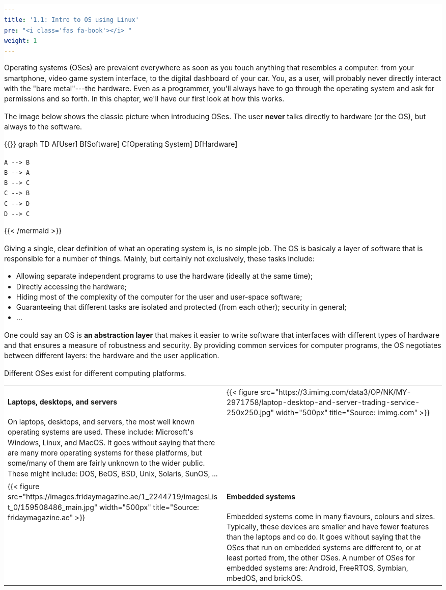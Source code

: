 ```yaml
---
title: '1.1: Intro to OS using Linux'
pre: "<i class='fas fa-book'></i> "
weight: 1
---
```


Operating systems (OSes) are prevalent everywhere as soon as you touch anything that resembles a computer: from your smartphone, video game system interface, to the digital dashboard of your car. You, as a user, will probably never directly interact with the "bare metal"---the hardware. Even as a programmer, you'll always have to go through the operating system and ask for permissions and so forth. In this chapter, we'll have our first look at how this works. 

The image below shows the classic picture when introducing OSes. The user **never** talks directly to hardware (or the OS), but always to the software.

{{<mermaid>}}
graph TD
    A[User]
    B[Software]
    C[Operating System]
    D[Hardware]
    
    A --> B
    B --> A
    B --> C
    C --> B
    C --> D
    D --> C
{{< /mermaid >}}

Giving a single, clear definition of what an operating system is, is no simple job. The OS is basicaly a layer of software that is responsible for a number of things. Mainly, but certainly not exclusively, these tasks include:

* Allowing separate independent programs to use the hardware (ideally at the same time);
* Directly accessing the hardware;
* Hiding most of the complexity of the computer for the user and user-space software;
* Guaranteeing that different tasks are isolated and protected (from each other); security in general;
* ...

One could say an OS is **an abstraction layer** that makes it easier to write software that interfaces with different types of hardware and that ensures a measure of robustness and security. By providing common services for computer programs, the OS negotiates between different layers: the hardware and the user application. 


Different OSes exist for different computing platforms.
<table style="border: 0px;">
    <tr>
        <td width="50%"><h4>Laptops, desktops, and servers</h4>On laptops, desktops, and servers, the most well known operating systems are used. These include: Microsoft's Windows, Linux, and MacOS. It goes without saying that there are many more operating systems for these platforms, but some/many of them are fairly unknown to the wider public. These might include: DOS, BeOS, BSD, Unix, Solaris, SunOS, ...</td>
        <td>{{< figure src="https://3.imimg.com/data3/OP/NK/MY-2971758/laptop-desktop-and-server-trading-service-250x250.jpg" width="500px" title="Source: imimg.com" >}}</td>
    </tr>
    <tr><td>{{< figure src="https://images.fridaymagazine.ae/1_2244719/imagesList_0/159508486_main.jpg" width="500px" title="Source: fridaymagazine.ae" >}}</td>
        <td><h4>Embedded systems</h4>Embedded systems come in many flavours, colours and sizes. Typically, these devices are smaller and have fewer features than the laptops and co do. It goes without saying that the OSes that run on embedded systems are different to, or at least ported from, the other OSes. A number of OSes for embedded systems are: Android, FreeRTOS, Symbian, mbedOS, and brickOS.</td></tr>